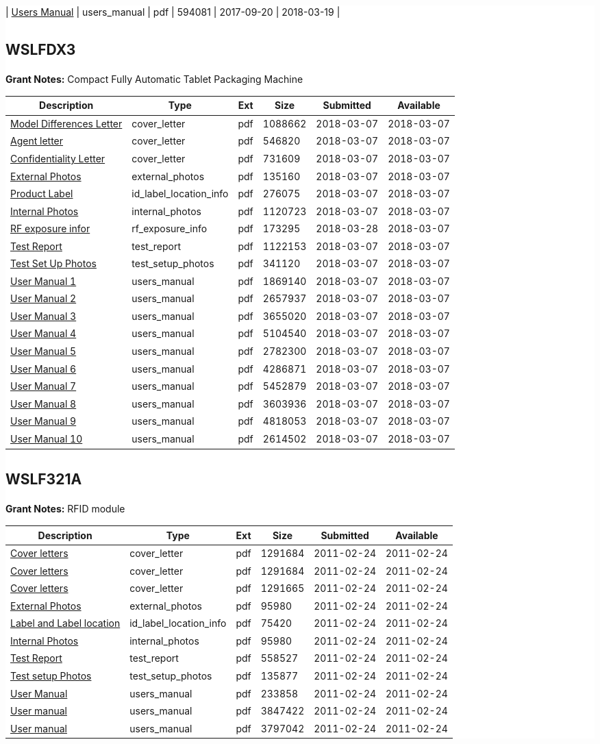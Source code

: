| [Users Manual](WSLT-2212/6c4d783ede01fbc5421b031ebebe3ff7/3571561.pdf) | users_manual | pdf | 594081 | 2017-09-20 | 2018-03-19 |
## WSLFDX3
**Grant Notes:** Compact Fully Automatic Tablet Packaging Machine

| Description | Type | Ext | Size | Submitted | Available |
| ----------- | ---- | --- | ---- | --------- | --------- |
| [Model Differences Letter](WSLFDX3/5b459b77e9f67badf6482b271e91cc46/3772735.pdf) | cover_letter | pdf | 1088662 | 2018-03-07 | 2018-03-07 |
| [Agent letter](WSLFDX3/5b459b77e9f67badf6482b271e91cc46/3772738.pdf) | cover_letter | pdf | 546820 | 2018-03-07 | 2018-03-07 |
| [Confidentiality Letter](WSLFDX3/5b459b77e9f67badf6482b271e91cc46/3772739.pdf) | cover_letter | pdf | 731609 | 2018-03-07 | 2018-03-07 |
| [External Photos](WSLFDX3/5b459b77e9f67badf6482b271e91cc46/3772728.pdf) | external_photos | pdf | 135160 | 2018-03-07 | 2018-03-07 |
| [Product Label](WSLFDX3/5b459b77e9f67badf6482b271e91cc46/3772727.pdf) | id_label_location_info | pdf | 276075 | 2018-03-07 | 2018-03-07 |
| [Internal Photos](WSLFDX3/5b459b77e9f67badf6482b271e91cc46/3772734.pdf) | internal_photos | pdf | 1120723 | 2018-03-07 | 2018-03-07 |
| [RF exposure infor](WSLFDX3/5b459b77e9f67badf6482b271e91cc46/3798271.pdf) | rf_exposure_info | pdf | 173295 | 2018-03-28 | 2018-03-07 |
| [Test Report](WSLFDX3/5b459b77e9f67badf6482b271e91cc46/3772732.pdf) | test_report | pdf | 1122153 | 2018-03-07 | 2018-03-07 |
| [Test Set Up Photos](WSLFDX3/5b459b77e9f67badf6482b271e91cc46/3772733.pdf) | test_setup_photos | pdf | 341120 | 2018-03-07 | 2018-03-07 |
| [User Manual 1](WSLFDX3/5b459b77e9f67badf6482b271e91cc46/3772740.pdf) | users_manual | pdf | 1869140 | 2018-03-07 | 2018-03-07 |
| [User Manual 2](WSLFDX3/5b459b77e9f67badf6482b271e91cc46/3772741.pdf) | users_manual | pdf | 2657937 | 2018-03-07 | 2018-03-07 |
| [User Manual 3](WSLFDX3/5b459b77e9f67badf6482b271e91cc46/3772742.pdf) | users_manual | pdf | 3655020 | 2018-03-07 | 2018-03-07 |
| [User Manual 4](WSLFDX3/5b459b77e9f67badf6482b271e91cc46/3772743.pdf) | users_manual | pdf | 5104540 | 2018-03-07 | 2018-03-07 |
| [User Manual 5](WSLFDX3/5b459b77e9f67badf6482b271e91cc46/3772744.pdf) | users_manual | pdf | 2782300 | 2018-03-07 | 2018-03-07 |
| [User Manual 6](WSLFDX3/5b459b77e9f67badf6482b271e91cc46/3772745.pdf) | users_manual | pdf | 4286871 | 2018-03-07 | 2018-03-07 |
| [User Manual 7](WSLFDX3/5b459b77e9f67badf6482b271e91cc46/3772746.pdf) | users_manual | pdf | 5452879 | 2018-03-07 | 2018-03-07 |
| [User Manual 8](WSLFDX3/5b459b77e9f67badf6482b271e91cc46/3772747.pdf) | users_manual | pdf | 3603936 | 2018-03-07 | 2018-03-07 |
| [User Manual 9](WSLFDX3/5b459b77e9f67badf6482b271e91cc46/3772748.pdf) | users_manual | pdf | 4818053 | 2018-03-07 | 2018-03-07 |
| [User Manual 10](WSLFDX3/5b459b77e9f67badf6482b271e91cc46/3772749.pdf) | users_manual | pdf | 2614502 | 2018-03-07 | 2018-03-07 |
## WSLF321A
**Grant Notes:** RFID module

| Description | Type | Ext | Size | Submitted | Available |
| ----------- | ---- | --- | ---- | --------- | --------- |
| [Cover letters](WSLF321A/aa5f438a88a25d2c3363e69174fcea53/1420736.pdf) | cover_letter | pdf | 1291684 | 2011-02-24 | 2011-02-24 |
| [Cover letters](WSLF321A/aa5f438a88a25d2c3363e69174fcea53/1420737.pdf) | cover_letter | pdf | 1291684 | 2011-02-24 | 2011-02-24 |
| [Cover letters](WSLF321A/aa5f438a88a25d2c3363e69174fcea53/1420738.pdf) | cover_letter | pdf | 1291665 | 2011-02-24 | 2011-02-24 |
| [External Photos](WSLF321A/aa5f438a88a25d2c3363e69174fcea53/1420739.pdf) | external_photos | pdf | 95980 | 2011-02-24 | 2011-02-24 |
| [Label and Label location](WSLF321A/aa5f438a88a25d2c3363e69174fcea53/1420740.pdf) | id_label_location_info | pdf | 75420 | 2011-02-24 | 2011-02-24 |
| [Internal Photos](WSLF321A/aa5f438a88a25d2c3363e69174fcea53/1420739.pdf) | internal_photos | pdf | 95980 | 2011-02-24 | 2011-02-24 |
| [Test Report](WSLF321A/aa5f438a88a25d2c3363e69174fcea53/1420745.pdf) | test_report | pdf | 558527 | 2011-02-24 | 2011-02-24 |
| [Test setup Photos](WSLF321A/aa5f438a88a25d2c3363e69174fcea53/1420748.pdf) | test_setup_photos | pdf | 135877 | 2011-02-24 | 2011-02-24 |
| [User Manual](WSLF321A/aa5f438a88a25d2c3363e69174fcea53/1420747.pdf) | users_manual | pdf | 233858 | 2011-02-24 | 2011-02-24 |
| [User manual](WSLF321A/aa5f438a88a25d2c3363e69174fcea53/1420749.pdf) | users_manual | pdf | 3847422 | 2011-02-24 | 2011-02-24 |
| [User manual](WSLF321A/aa5f438a88a25d2c3363e69174fcea53/1420750.pdf) | users_manual | pdf | 3797042 | 2011-02-24 | 2011-02-24 |